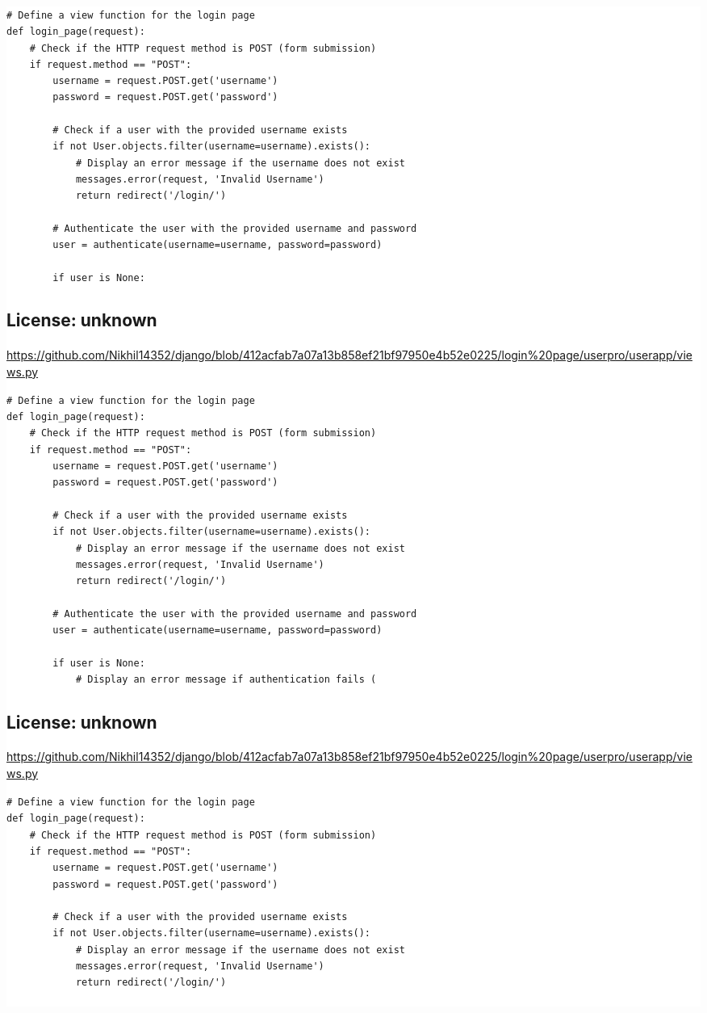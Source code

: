 ```
# Define a view function for the login page
def login_page(request):
    # Check if the HTTP request method is POST (form submission)
    if request.method == "POST":
        username = request.POST.get('username')
        password = request.POST.get('password')
        
        # Check if a user with the provided username exists
        if not User.objects.filter(username=username).exists():
            # Display an error message if the username does not exist
            messages.error(request, 'Invalid Username')
            return redirect('/login/')
        
        # Authenticate the user with the provided username and password
        user = authenticate(username=username, password=password)
        
        if user is None:
```


## License: unknown
https://github.com/Nikhil14352/django/blob/412acfab7a07a13b858ef21bf97950e4b52e0225/login%20page/userpro/userapp/views.py

```
# Define a view function for the login page
def login_page(request):
    # Check if the HTTP request method is POST (form submission)
    if request.method == "POST":
        username = request.POST.get('username')
        password = request.POST.get('password')
        
        # Check if a user with the provided username exists
        if not User.objects.filter(username=username).exists():
            # Display an error message if the username does not exist
            messages.error(request, 'Invalid Username')
            return redirect('/login/')
        
        # Authenticate the user with the provided username and password
        user = authenticate(username=username, password=password)
        
        if user is None:
            # Display an error message if authentication fails (
```


## License: unknown
https://github.com/Nikhil14352/django/blob/412acfab7a07a13b858ef21bf97950e4b52e0225/login%20page/userpro/userapp/views.py

```
# Define a view function for the login page
def login_page(request):
    # Check if the HTTP request method is POST (form submission)
    if request.method == "POST":
        username = request.POST.get('username')
        password = request.POST.get('password')
        
        # Check if a user with the provided username exists
        if not User.objects.filter(username=username).exists():
            # Display an error message if the username does not exist
            messages.error(request, 'Invalid Username')
            return redirect('/login/')
        
```